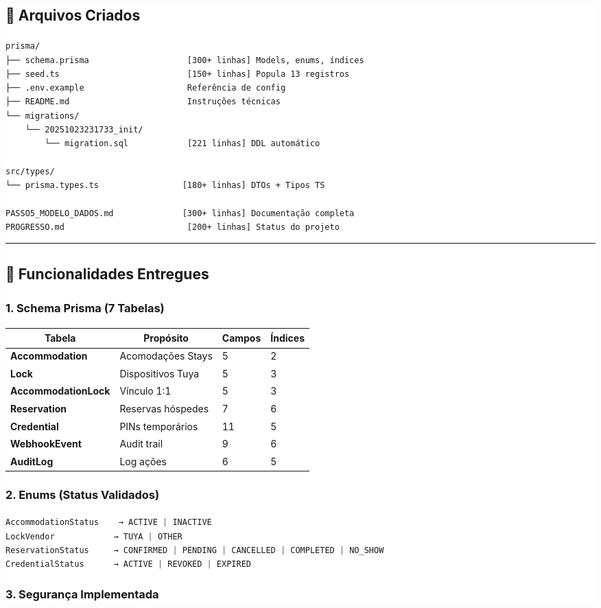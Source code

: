 
## 📂 Arquivos Criados

```
prisma/
├── schema.prisma                    [300+ linhas] Models, enums, índices
├── seed.ts                          [150+ linhas] Popula 13 registros
├── .env.example                     Referência de config
├── README.md                        Instruções técnicas
└── migrations/
    └── 20251023231733_init/
        └── migration.sql            [221 linhas] DDL automático

src/types/
└── prisma.types.ts                 [180+ linhas] DTOs + Tipos TS

PASSO5_MODELO_DADOS.md              [300+ linhas] Documentação completa
PROGRESSO.md                         [200+ linhas] Status do projeto
```

---

## 🎯 Funcionalidades Entregues

### 1. Schema Prisma (7 Tabelas)

| Tabela | Propósito | Campos | Índices |
|--------|----------|--------|---------|
| **Accommodation** | Acomodações Stays | 5 | 2 |
| **Lock** | Dispositivos Tuya | 5 | 3 |
| **AccommodationLock** | Vínculo 1:1 | 5 | 3 |
| **Reservation** | Reservas hóspedes | 7 | 6 |
| **Credential** | PINs temporários | 11 | 5 |
| **WebhookEvent** | Audit trail | 9 | 6 |
| **AuditLog** | Log ações | 6 | 5 |

### 2. Enums (Status Validados)

```typescript
AccommodationStatus    → ACTIVE | INACTIVE
LockVendor            → TUYA | OTHER
ReservationStatus     → CONFIRMED | PENDING | CANCELLED | COMPLETED | NO_SHOW
CredentialStatus      → ACTIVE | REVOKED | EXPIRED
```

### 3. Segurança Implementada
